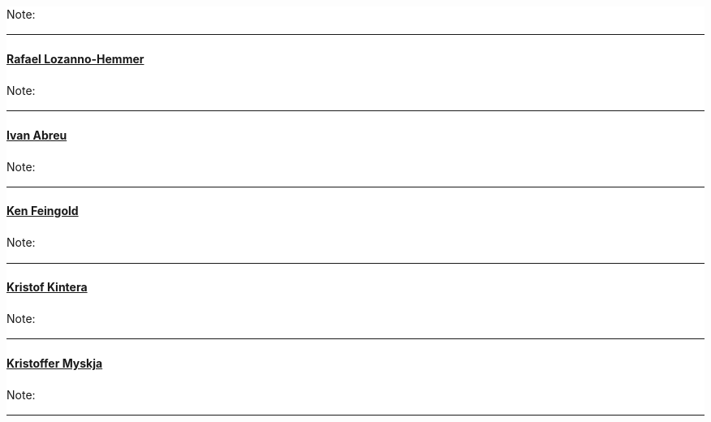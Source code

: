 <embed type="text/html" src="https://www.arthurganson.com/" width="900px" height="600px">

Note:

---

#### <a href="https://www.lozano-hemmer.com/standards_and_double_standards.php">Rafael Lozanno-Hemmer</a>
  

<embed type="text/html" src="https://www.lozano-hemmer.com/" width="900px" height="600px">

Note:

---

#### <a href="https://www.ivanabreu.net/#frontpage">Ivan Abreu</a>
  

<embed type="text/html" src="https://www.ivanabreu.net/?category=PsTByRn2jPhCoYgi7NU0#filteredcontent" width="900px" height="600px">

Note:

---

#### <a href="http://www.kenfeingold.com/index.html">Ken Feingold</a>
  

<iframe src="https://player.vimeo.com/video/742269667?h=44ec368c50" width="640" height="360" frameborder="0" allow="autoplay; fullscreen; picture-in-picture" allowfullscreen></iframe>

Note:

---

#### <a href="https://kristofkintera.com/">Kristof Kintera</a>
  

<iframe width="560" height="315" src="https://www.youtube.com/embed/qkW2-9fyuGQ?si=EW6IsGIUK1vnBr8T" title="YouTube video player" frameborder="0" allow="accelerometer; autoplay; clipboard-write; encrypted-media; gyroscope; picture-in-picture; web-share" allowfullscreen></iframe>

Note:

---

#### <a href="https://www.kristoffermyskja.com/index.php">Kristoffer Myskja</a>
  

<embed type="text/html" src="
https://www.kristoffermyskja.com/work.php#work-display
" width="900px" height="600px">

Note:

---